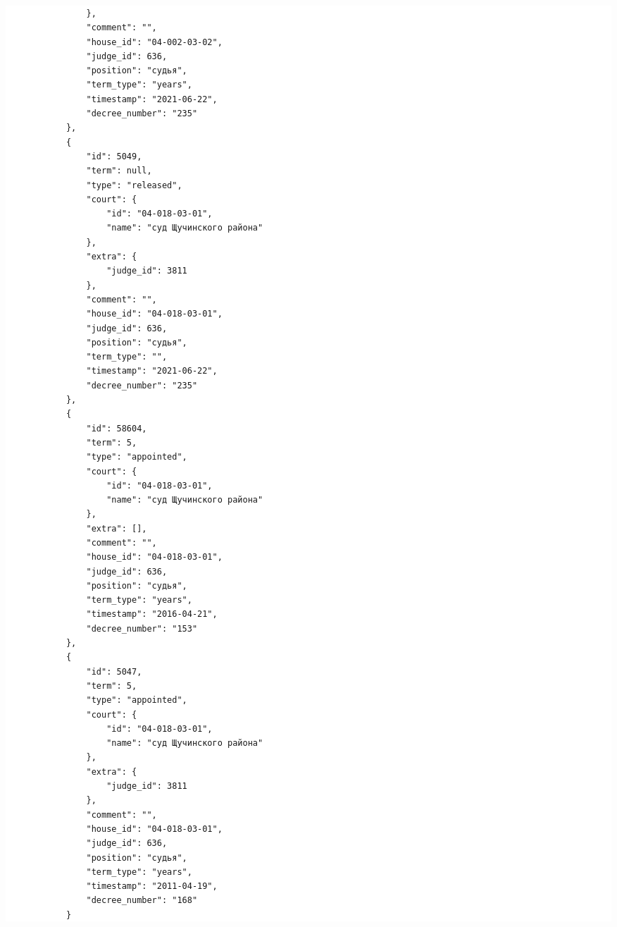                     },
                    "comment": "",
                    "house_id": "04-002-03-02",
                    "judge_id": 636,
                    "position": "судья",
                    "term_type": "years",
                    "timestamp": "2021-06-22",
                    "decree_number": "235"
                },
                {
                    "id": 5049,
                    "term": null,
                    "type": "released",
                    "court": {
                        "id": "04-018-03-01",
                        "name": "суд Щучинского района"
                    },
                    "extra": {
                        "judge_id": 3811
                    },
                    "comment": "",
                    "house_id": "04-018-03-01",
                    "judge_id": 636,
                    "position": "судья",
                    "term_type": "",
                    "timestamp": "2021-06-22",
                    "decree_number": "235"
                },
                {
                    "id": 58604,
                    "term": 5,
                    "type": "appointed",
                    "court": {
                        "id": "04-018-03-01",
                        "name": "суд Щучинского района"
                    },
                    "extra": [],
                    "comment": "",
                    "house_id": "04-018-03-01",
                    "judge_id": 636,
                    "position": "судья",
                    "term_type": "years",
                    "timestamp": "2016-04-21",
                    "decree_number": "153"
                },
                {
                    "id": 5047,
                    "term": 5,
                    "type": "appointed",
                    "court": {
                        "id": "04-018-03-01",
                        "name": "суд Щучинского района"
                    },
                    "extra": {
                        "judge_id": 3811
                    },
                    "comment": "",
                    "house_id": "04-018-03-01",
                    "judge_id": 636,
                    "position": "судья",
                    "term_type": "years",
                    "timestamp": "2011-04-19",
                    "decree_number": "168"
                }